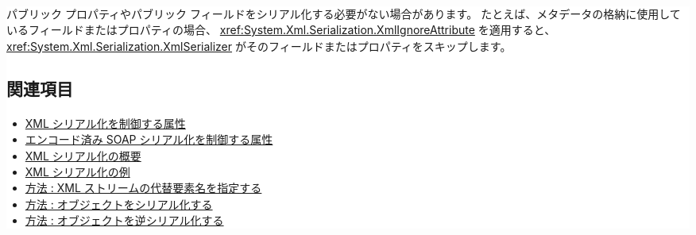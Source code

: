 パブリック プロパティやパブリック フィールドをシリアル化する必要がない場合があります。 たとえば、メタデータの格納に使用しているフィールドまたはプロパティの場合、 <xref:System.Xml.Serialization.XmlIgnoreAttribute> を適用すると、<xref:System.Xml.Serialization.XmlSerializer> がそのフィールドまたはプロパティをスキップします。

## <a name="see-also"></a>関連項目

- [XML シリアル化を制御する属性](attributes-that-control-xml-serialization.md)  
- [エンコード済み SOAP シリアル化を制御する属性](attributes-that-control-encoded-soap-serialization.md)  
- [XML シリアル化の概要](introducing-xml-serialization.md)  
- [XML シリアル化の例](examples-of-xml-serialization.md)  
- [方法 : XML ストリームの代替要素名を指定する](how-to-specify-an-alternate-element-name-for-an-xml-stream.md)  
- [方法 : オブジェクトをシリアル化する](how-to-serialize-an-object.md)  
- [方法 : オブジェクトを逆シリアル化する](how-to-deserialize-an-object.md)  
